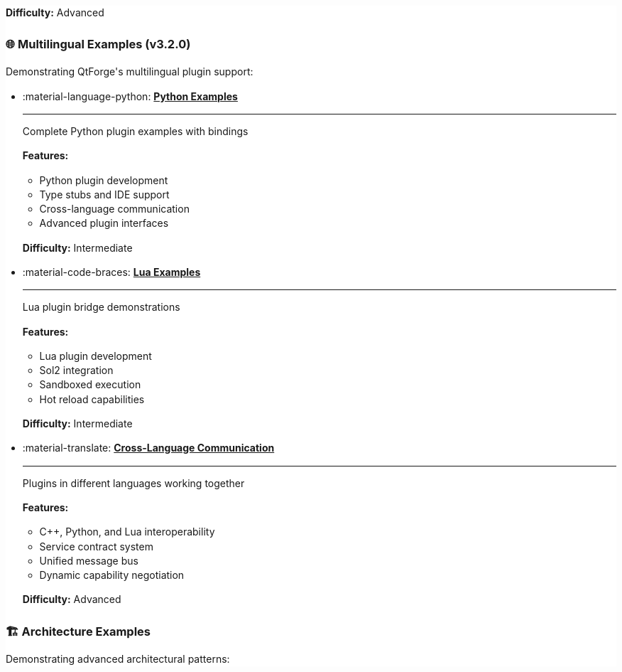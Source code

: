  **Difficulty:** Advanced

</div>

### 🌐 Multilingual Examples (v3.2.0)

Demonstrating QtForge's multilingual plugin support:

<div class="grid cards" markdown>

- :material-language-python: **[Python Examples](python-examples.md)**

  ***

  Complete Python plugin examples with bindings

  **Features:**

  - Python plugin development
  - Type stubs and IDE support
  - Cross-language communication
  - Advanced plugin interfaces

  **Difficulty:** Intermediate

- :material-code-braces: **[Lua Examples](multilingual-examples.md#lua-plugins)**

  ***

  Lua plugin bridge demonstrations

  **Features:**

  - Lua plugin development
  - Sol2 integration
  - Sandboxed execution
  - Hot reload capabilities

  **Difficulty:** Intermediate

- :material-translate: **[Cross-Language Communication](multilingual-examples.md#cross-language)**

  ***

  Plugins in different languages working together

  **Features:**

  - C++, Python, and Lua interoperability
  - Service contract system
  - Unified message bus
  - Dynamic capability negotiation

  **Difficulty:** Advanced

</div>

### 🏗️ Architecture Examples

Demonstrating advanced architectural patterns:
